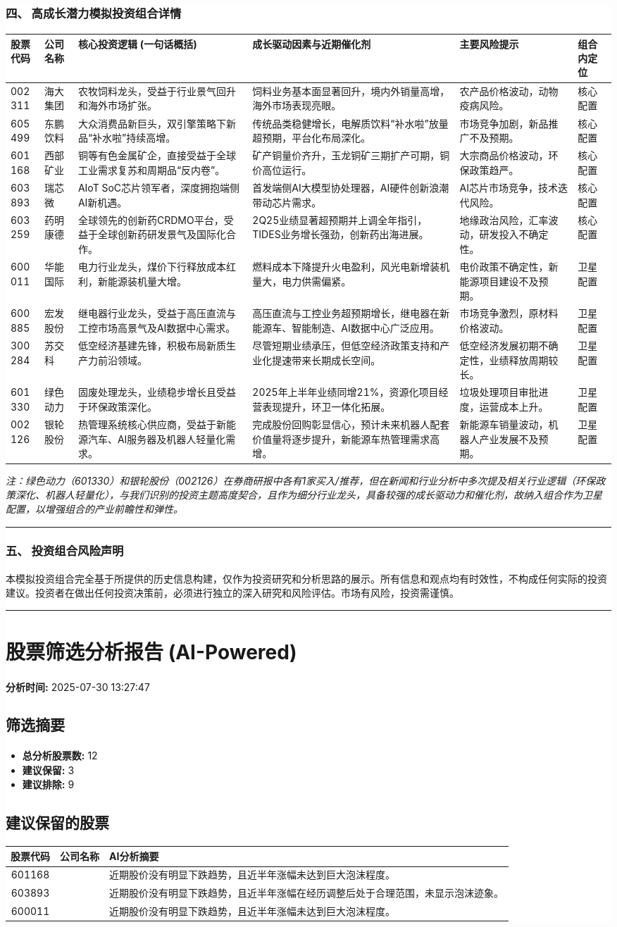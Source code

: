 
### **四、 高成长潜力模拟投资组合详情**

| 股票代码 | 公司名称 | 核心投资逻辑 (一句话概括) | 成长驱动因素与近期催化剂 | 主要风险提示 | 组合内定位 |
| :------- | :------- | :-------------------------- | :------------------------------------------- | :----------- | :--------- |
| 002311   | 海大集团 | 农牧饲料龙头，受益于行业景气回升和海外市场扩张。 | 饲料业务基本面显著回升，境内外销量高增，海外市场表现亮眼。 | 农产品价格波动，动物疫病风险。 | 核心配置 |
| 605499   | 东鹏饮料 | 大众消费品新巨头，双引擎策略下新品“补水啦”持续高增。 | 传统品类稳健增长，电解质饮料“补水啦”放量超预期，平台化布局深化。 | 市场竞争加剧，新品推广不及预期。 | 核心配置 |
| 601168   | 西部矿业 | 铜等有色金属矿企，直接受益于全球工业需求复苏和周期品“反内卷”。 | 矿产铜量价齐升，玉龙铜矿三期扩产可期，铜价高位运行。 | 大宗商品价格波动，环保政策趋严。 | 核心配置 |
| 603893   | 瑞芯微   | AIoT SoC芯片领军者，深度拥抱端侧AI新机遇。 | 首发端侧AI大模型协处理器，AI硬件创新浪潮带动芯片需求。 | AI芯片市场竞争，技术迭代风险。 | 核心配置 |
| 603259   | 药明康德 | 全球领先的创新药CRDMO平台，受益于全球创新药研发景气及国际化合作。 | 2Q25业绩显著超预期并上调全年指引，TIDES业务增长强劲，创新药出海进展。 | 地缘政治风险，汇率波动，研发投入不确定性。 | 核心配置 |
| 600011   | 华能国际 | 电力行业龙头，煤价下行释放成本红利，新能源装机量大增。 | 燃料成本下降提升火电盈利，风光电新增装机量大，电力供需偏紧。 | 电价政策不确定性，新能源项目建设不及预期。 | 卫星配置 |
| 600885   | 宏发股份 | 继电器行业龙头，受益于高压直流与工控市场高景气及AI数据中心需求。 | 高压直流与工控业务超预期增长，继电器在新能源车、智能制造、AI数据中心广泛应用。 | 市场竞争激烈，原材料价格波动。 | 卫星配置 |
| 300284   | 苏交科   | 低空经济基建先锋，积极布局新质生产力前沿领域。 | 尽管短期业绩承压，但低空经济政策支持和产业化提速带来长期成长空间。 | 低空经济发展初期不确定性，业绩释放周期较长。 | 卫星配置 |
| 601330   | 绿色动力 | 固废处理龙头，业绩稳步增长且受益于环保政策深化。 | 2025年上半年业绩同增21%，资源化项目经营表现提升，环卫一体化拓展。 | 垃圾处理项目审批进度，运营成本上升。 | 卫星配置 |
| 002126   | 银轮股份 | 热管理系统核心供应商，受益于新能源汽车、AI服务器及机器人轻量化需求。 | 完成股份回购彰显信心，预计未来机器人配套价值量将逐步提升，新能源车热管理需求高增。 | 新能源车销量波动，机器人产业发展不及预期。 | 卫星配置 |

*注：绿色动力（601330）和银轮股份（002126）在券商研报中各有1家买入/推荐，但在新闻和行业分析中多次提及相关行业逻辑（环保政策深化、机器人轻量化），与我们识别的投资主题高度契合，且作为细分行业龙头，具备较强的成长驱动力和催化剂，故纳入组合作为卫星配置，以增强组合的产业前瞻性和弹性。*

---

### **五、 投资组合风险声明**

本模拟投资组合完全基于所提供的历史信息构建，仅作为投资研究和分析思路的展示。所有信息和观点均有时效性，不构成任何实际的投资建议。投资者在做出任何投资决策前，必须进行独立的深入研究和风险评估。市场有风险，投资需谨慎。

---

# 股票筛选分析报告 (AI-Powered)

**分析时间:** 2025-07-30 13:27:47

## 筛选摘要

- **总分析股票数:** 12
- **建议保留:** 3
- **建议排除:** 9

## 建议保留的股票

| 股票代码 | 公司名称 | AI分析摘要 |
|:---:|:---:|:---|
| 601168 |  | 近期股价没有明显下跌趋势，且近半年涨幅未达到巨大泡沫程度。 |
| 603893 |  | 近期股价没有明显下跌趋势，且近半年涨幅在经历调整后处于合理范围，未显示泡沫迹象。 |
| 600011 |  | 近期股价没有明显下跌趋势，且近半年涨幅未达到巨大泡沫程度。 |
